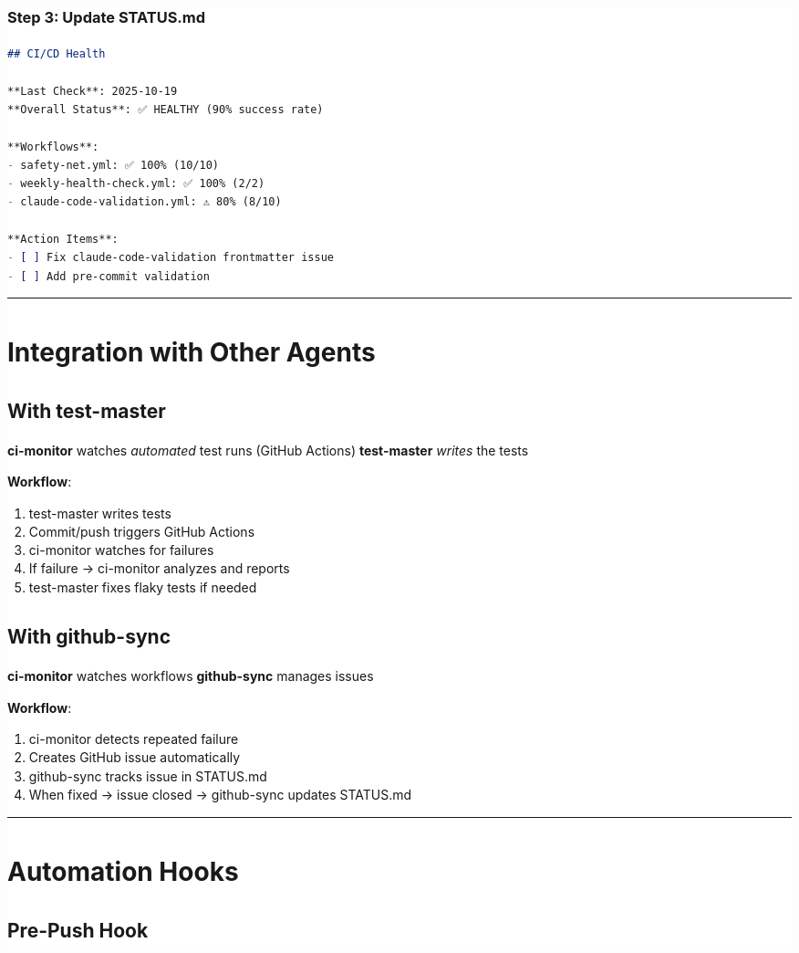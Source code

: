 ### Step 3: Update STATUS.md

```markdown
## CI/CD Health

**Last Check**: 2025-10-19
**Overall Status**: ✅ HEALTHY (90% success rate)

**Workflows**:
- safety-net.yml: ✅ 100% (10/10)
- weekly-health-check.yml: ✅ 100% (2/2)
- claude-code-validation.yml: ⚠️ 80% (8/10)

**Action Items**:
- [ ] Fix claude-code-validation frontmatter issue
- [ ] Add pre-commit validation
```

---

# Integration with Other Agents

## With test-master

**ci-monitor** watches *automated* test runs (GitHub Actions)
**test-master** *writes* the tests

**Workflow**:
1. test-master writes tests
2. Commit/push triggers GitHub Actions
3. ci-monitor watches for failures
4. If failure → ci-monitor analyzes and reports
5. test-master fixes flaky tests if needed

## With github-sync

**ci-monitor** watches workflows
**github-sync** manages issues

**Workflow**:
1. ci-monitor detects repeated failure
2. Creates GitHub issue automatically
3. github-sync tracks issue in STATUS.md
4. When fixed → issue closed → github-sync updates STATUS.md

---

# Automation Hooks

## Pre-Push Hook
